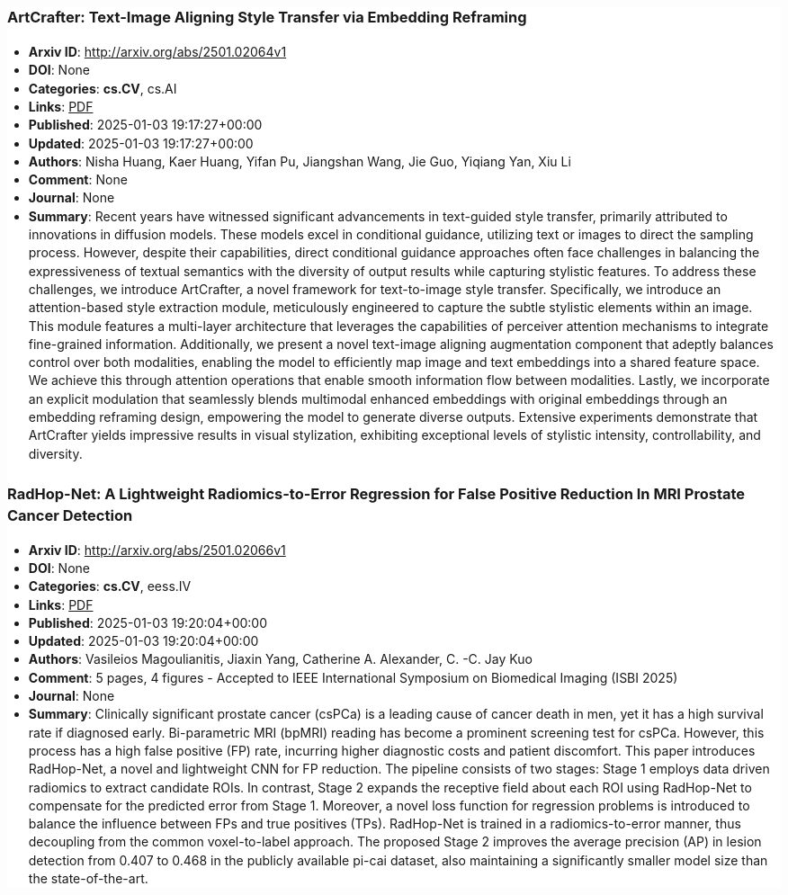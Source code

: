 

### ArtCrafter: Text-Image Aligning Style Transfer via Embedding Reframing
- **Arxiv ID**: http://arxiv.org/abs/2501.02064v1
- **DOI**: None
- **Categories**: **cs.CV**, cs.AI
- **Links**: [PDF](http://arxiv.org/pdf/2501.02064v1)
- **Published**: 2025-01-03 19:17:27+00:00
- **Updated**: 2025-01-03 19:17:27+00:00
- **Authors**: Nisha Huang, Kaer Huang, Yifan Pu, Jiangshan Wang, Jie Guo, Yiqiang Yan, Xiu Li
- **Comment**: None
- **Journal**: None
- **Summary**: Recent years have witnessed significant advancements in text-guided style transfer, primarily attributed to innovations in diffusion models. These models excel in conditional guidance, utilizing text or images to direct the sampling process. However, despite their capabilities, direct conditional guidance approaches often face challenges in balancing the expressiveness of textual semantics with the diversity of output results while capturing stylistic features. To address these challenges, we introduce ArtCrafter, a novel framework for text-to-image style transfer. Specifically, we introduce an attention-based style extraction module, meticulously engineered to capture the subtle stylistic elements within an image. This module features a multi-layer architecture that leverages the capabilities of perceiver attention mechanisms to integrate fine-grained information. Additionally, we present a novel text-image aligning augmentation component that adeptly balances control over both modalities, enabling the model to efficiently map image and text embeddings into a shared feature space. We achieve this through attention operations that enable smooth information flow between modalities. Lastly, we incorporate an explicit modulation that seamlessly blends multimodal enhanced embeddings with original embeddings through an embedding reframing design, empowering the model to generate diverse outputs. Extensive experiments demonstrate that ArtCrafter yields impressive results in visual stylization, exhibiting exceptional levels of stylistic intensity, controllability, and diversity.



### RadHop-Net: A Lightweight Radiomics-to-Error Regression for False Positive Reduction In MRI Prostate Cancer Detection
- **Arxiv ID**: http://arxiv.org/abs/2501.02066v1
- **DOI**: None
- **Categories**: **cs.CV**, eess.IV
- **Links**: [PDF](http://arxiv.org/pdf/2501.02066v1)
- **Published**: 2025-01-03 19:20:04+00:00
- **Updated**: 2025-01-03 19:20:04+00:00
- **Authors**: Vasileios Magoulianitis, Jiaxin Yang, Catherine A. Alexander, C. -C. Jay Kuo
- **Comment**: 5 pages, 4 figures - Accepted to IEEE International Symposium on
  Biomedical Imaging (ISBI 2025)
- **Journal**: None
- **Summary**: Clinically significant prostate cancer (csPCa) is a leading cause of cancer death in men, yet it has a high survival rate if diagnosed early. Bi-parametric MRI (bpMRI) reading has become a prominent screening test for csPCa. However, this process has a high false positive (FP) rate, incurring higher diagnostic costs and patient discomfort. This paper introduces RadHop-Net, a novel and lightweight CNN for FP reduction. The pipeline consists of two stages: Stage 1 employs data driven radiomics to extract candidate ROIs. In contrast, Stage 2 expands the receptive field about each ROI using RadHop-Net to compensate for the predicted error from Stage 1. Moreover, a novel loss function for regression problems is introduced to balance the influence between FPs and true positives (TPs). RadHop-Net is trained in a radiomics-to-error manner, thus decoupling from the common voxel-to-label approach. The proposed Stage 2 improves the average precision (AP) in lesion detection from 0.407 to 0.468 in the publicly available pi-cai dataset, also maintaining a significantly smaller model size than the state-of-the-art.
